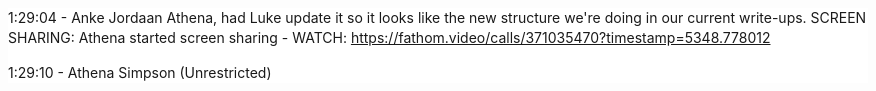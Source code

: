 1:29:04 - Anke Jordaan
  Athena, had Luke update it so it looks like the new structure we're doing in our current write-ups.
  SCREEN SHARING: Athena started screen sharing - WATCH: https://fathom.video/calls/371035470?timestamp=5348.778012

1:29:10 - Athena Simpson (Unrestricted)